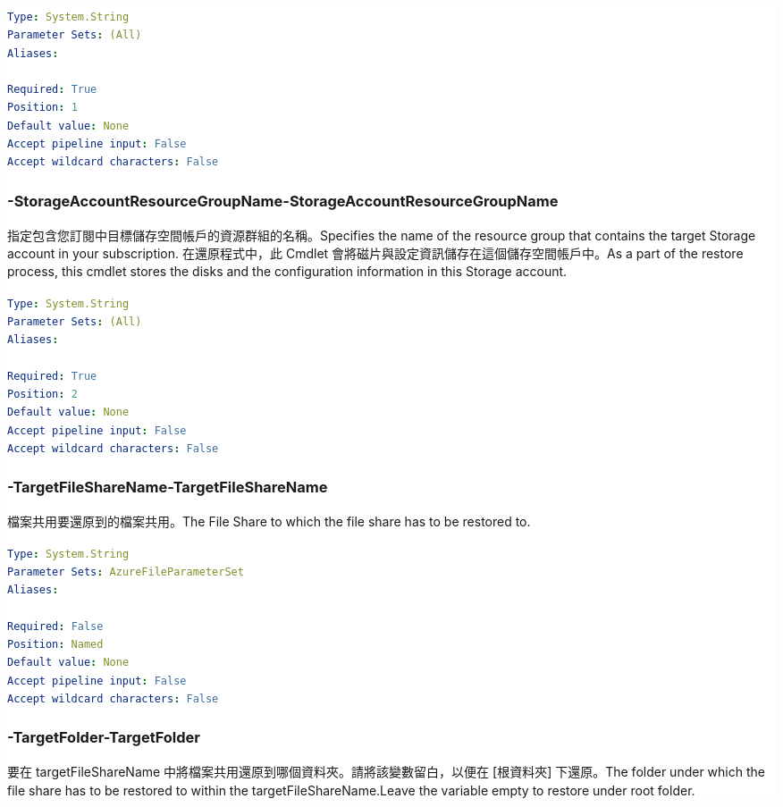 ```yaml
Type: System.String
Parameter Sets: (All)
Aliases:

Required: True
Position: 1
Default value: None
Accept pipeline input: False
Accept wildcard characters: False
```

### <span data-ttu-id="032e8-140">-StorageAccountResourceGroupName</span><span class="sxs-lookup"><span data-stu-id="032e8-140">-StorageAccountResourceGroupName</span></span>
<span data-ttu-id="032e8-141">指定包含您訂閱中目標儲存空間帳戶的資源群組的名稱。</span><span class="sxs-lookup"><span data-stu-id="032e8-141">Specifies the name of the resource group that contains the target Storage account in your subscription.</span></span>
<span data-ttu-id="032e8-142">在還原程式中，此 Cmdlet 會將磁片與設定資訊儲存在這個儲存空間帳戶中。</span><span class="sxs-lookup"><span data-stu-id="032e8-142">As a part of the restore process, this cmdlet stores the disks and the configuration information in this Storage account.</span></span>

```yaml
Type: System.String
Parameter Sets: (All)
Aliases:

Required: True
Position: 2
Default value: None
Accept pipeline input: False
Accept wildcard characters: False
```

### <span data-ttu-id="032e8-143">-TargetFileShareName</span><span class="sxs-lookup"><span data-stu-id="032e8-143">-TargetFileShareName</span></span>
<span data-ttu-id="032e8-144">檔案共用要還原到的檔案共用。</span><span class="sxs-lookup"><span data-stu-id="032e8-144">The File Share to which the file share has to be restored to.</span></span>

```yaml
Type: System.String
Parameter Sets: AzureFileParameterSet
Aliases:

Required: False
Position: Named
Default value: None
Accept pipeline input: False
Accept wildcard characters: False
```

### <span data-ttu-id="032e8-145">-TargetFolder</span><span class="sxs-lookup"><span data-stu-id="032e8-145">-TargetFolder</span></span>
<span data-ttu-id="032e8-146">要在 targetFileShareName 中將檔案共用還原到哪個資料夾。請將該變數留白，以便在 [根資料夾] 下還原。</span><span class="sxs-lookup"><span data-stu-id="032e8-146">The folder under which the file share has to be restored to within the targetFileShareName.Leave the variable empty to restore under root folder.</span></span>

